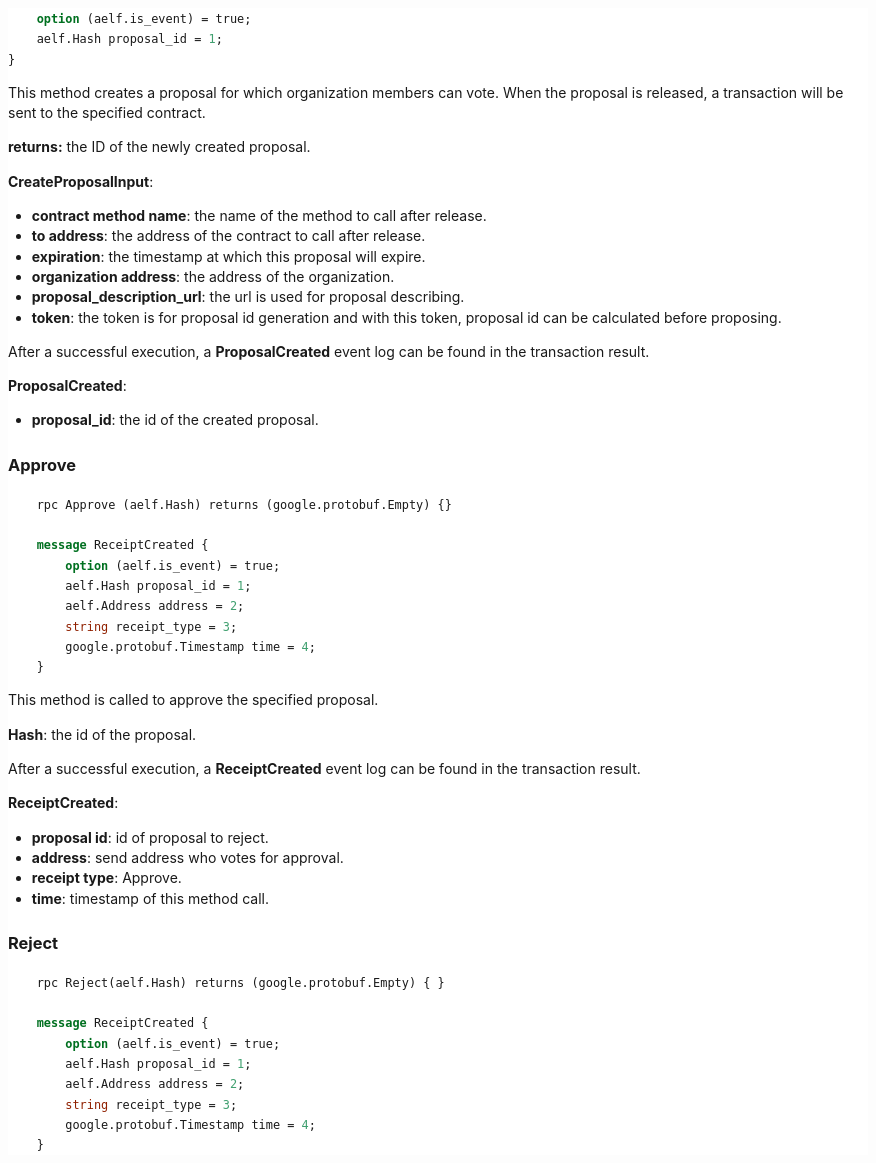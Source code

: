 ```Protobuf
    option (aelf.is_event) = true;
    aelf.Hash proposal_id = 1;
}
```

This method creates a proposal for which organization members can vote. When the proposal is released, a transaction will be sent to the specified contract.

**returns:** the ID of the newly created proposal.

**CreateProposalInput**:
- **contract method name**: the name of the method to call after release.
- **to address**: the address of the contract to call after release.
- **expiration**: the timestamp at which this proposal will expire.
- **organization address**: the address of the organization.
- **proposal_description_url**: the url is used for proposal describing.
- **token**: the token is for proposal id generation and with this token, proposal id can be calculated before proposing. 

After a successful execution, a **ProposalCreated** event log can be found in the transaction result.

**ProposalCreated**:
- **proposal_id**: the id of the created proposal.

### **Approve**

```Protobuf
    rpc Approve (aelf.Hash) returns (google.protobuf.Empty) {}
    
    message ReceiptCreated {
        option (aelf.is_event) = true;
        aelf.Hash proposal_id = 1;
        aelf.Address address = 2;
        string receipt_type = 3;
        google.protobuf.Timestamp time = 4;
    }
```
This method is called to approve the specified proposal.

**Hash**: the id of the proposal.

After a successful execution, a **ReceiptCreated** event log can be found in the transaction result.

**ReceiptCreated**:
- **proposal id**: id of proposal to reject.
- **address**: send address who votes for approval.
- **receipt type**: Approve.
- **time**: timestamp of this method call.

### **Reject**

```Protobuf
    rpc Reject(aelf.Hash) returns (google.protobuf.Empty) { }
    
    message ReceiptCreated {
        option (aelf.is_event) = true;
        aelf.Hash proposal_id = 1;
        aelf.Address address = 2;
        string receipt_type = 3;
        google.protobuf.Timestamp time = 4;
    }
```
